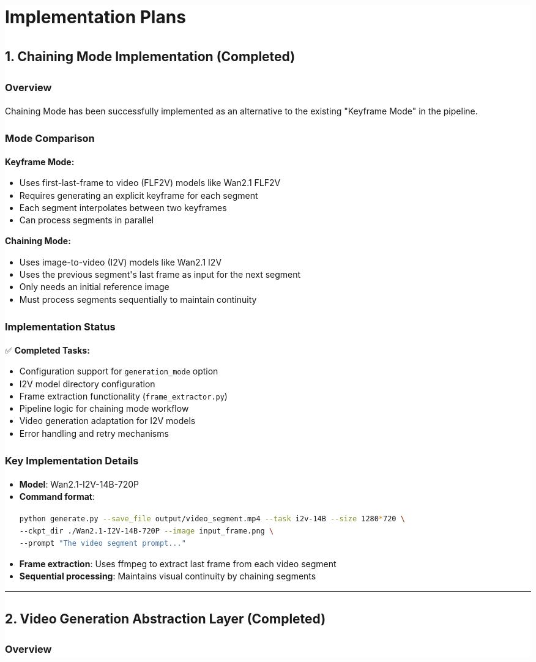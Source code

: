 # Implementation Plans

## 1. Chaining Mode Implementation (Completed)

### Overview

Chaining Mode has been successfully implemented as an alternative to the existing "Keyframe Mode" in the pipeline.

### Mode Comparison

**Keyframe Mode:**
- Uses first-last-frame to video (FLF2V) models like Wan2.1 FLF2V
- Requires generating an explicit keyframe for each segment
- Each segment interpolates between two keyframes
- Can process segments in parallel

**Chaining Mode:**
- Uses image-to-video (I2V) models like Wan2.1 I2V
- Uses the previous segment's last frame as input for the next segment
- Only needs an initial reference image
- Must process segments sequentially to maintain continuity

### Implementation Status

✅ **Completed Tasks:**
- Configuration support for `generation_mode` option
- I2V model directory configuration
- Frame extraction functionality (`frame_extractor.py`)
- Pipeline logic for chaining mode workflow
- Video generation adaptation for I2V models
- Error handling and retry mechanisms

### Key Implementation Details

- **Model**: Wan2.1-I2V-14B-720P
- **Command format**:
  ```bash
  python generate.py --save_file output/video_segment.mp4 --task i2v-14B --size 1280*720 \
  --ckpt_dir ./Wan2.1-I2V-14B-720P --image input_frame.png \
  --prompt "The video segment prompt..."
  ```
- **Frame extraction**: Uses ffmpeg to extract last frame from each video segment
- **Sequential processing**: Maintains visual continuity by chaining segments

---

## 2. Video Generation Abstraction Layer (Completed)

### Overview
